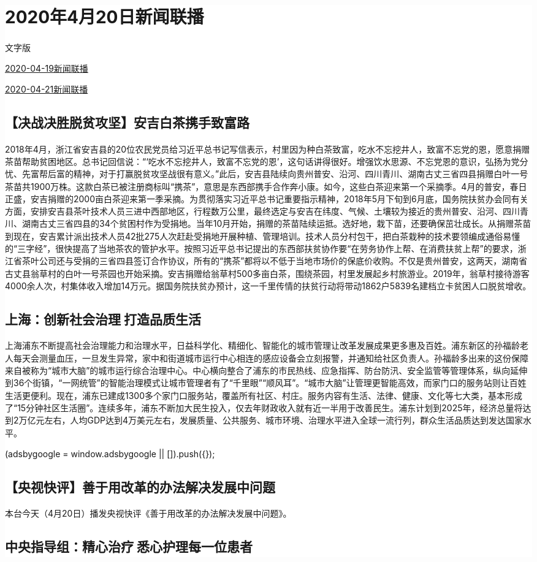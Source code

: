 







# 2020年4月20日新闻联播
 文字版








[2020-04-19新闻联播](/xinwenlianbo/20200419)


[2020-04-21新闻联播](/xinwenlianbo/20200421)





## 【决战决胜脱贫攻坚】安吉白茶携手致富路


2018年4月，浙江省安吉县的20位农民党员给习近平总书记写信表示，村里因为种白茶致富，吃水不忘挖井人，致富不忘党的恩，愿意捐赠茶苗帮助贫困地区。总书记回信说：“‘吃水不忘挖井人，致富不忘党的恩’，这句话讲得很好。增强饮水思源、不忘党恩的意识，弘扬为党分忧、先富帮后富的精神，对于打赢脱贫攻坚战很有意义。”此后，安吉县陆续向贵州普安、沿河、四川青川、湖南古丈三省四县捐赠白叶一号茶苗共1900万株。这款白茶已被注册商标叫“携茶”，意思是东西部携手合作奔小康。如今，这些白茶迎来第一个采摘季。4月的普安，春日正盛，安吉捐赠的2000亩白茶迎来第一季采摘。为贯彻落实习近平总书记重要指示精神，2018年5月下旬到6月底，国务院扶贫办会同有关方面，安排安吉县茶叶技术人员三进中西部地区，行程数万公里，最终选定与安吉在纬度、气候、土壤较为接近的贵州普安、沿河、四川青川、湖南古丈三省四县的34个贫困村作为受捐地。当年10月开始，捐赠的茶苗陆续运抵。选好地，栽下苗，还要确保茁壮成长。从捐赠茶苗到现在，安吉累计派出技术人员42批275人次赶赴受捐地开展种植、管理培训。技术人员分村包干，把白茶栽种的技术要领编成通俗易懂的“三字经”，很快提高了当地茶农的管护水平。按照习近平总书记提出的东西部扶贫协作要“在劳务协作上帮、在消费扶贫上帮”的要求，浙江省茶叶公司还与受捐的三省四县签订合作协议，所有的“携茶”都将以不低于当地市场价的保底价收购。不仅是贵州普安，这两天，湖南省古丈县翁草村的白叶一号茶园也开始采摘。安吉捐赠给翁草村500多亩白茶，围绕茶园，村里发展起乡村旅游业。2019年，翁草村接待游客4000余人次，村集体收入增加14万元。据国务院扶贫办预计，这一千里传情的扶贫行动将带动1862户5839名建档立卡贫困人口脱贫增收。


## 上海：创新社会治理 打造品质生活


上海浦东不断提高社会治理能力和治理水平，日益科学化、精细化、智能化的城市管理让改革发展成果更多惠及百姓。浦东新区的孙福龄老人每天会测量血压，一旦发生异常，家中和街道城市运行中心相连的感应设备会立刻报警，并通知给社区负责人。孙福龄多出来的这份保障来自被称为“城市大脑”的城市运行综合治理中心。中心横向整合了浦东的市民热线、应急指挥、防台防汛、安全监管等管理体系，纵向延伸到36个街镇，“一网统管”的智能治理模式让城市管理者有了“千里眼”“顺风耳”。“城市大脑”让管理更智能高效，而家门口的服务站则让百姓生活更便利。现在，浦东已建成1300多个家门口服务站，覆盖所有社区、村庄。服务内容有生活、法律、健康、文化等七大类，基本形成了“15分钟社区生活圈”。连续多年，浦东不断加大民生投入，仅去年财政收入就有近一半用于改善民生。浦东计划到2025年，经济总量将达到2万亿元左右，人均GDP达到4万美元左右，发展质量、公共服务、城市环境、治理水平进入全球一流行列，群众生活品质达到发达国家水平。





 (adsbygoogle = window.adsbygoogle || []).push({});

 
## 【央视快评】善于用改革的办法解决发展中问题


本台今天（4月20日）播发央视快评《善于用改革的办法解决发展中问题》。


## 中央指导组：精心治疗 悉心护理每一位患者
